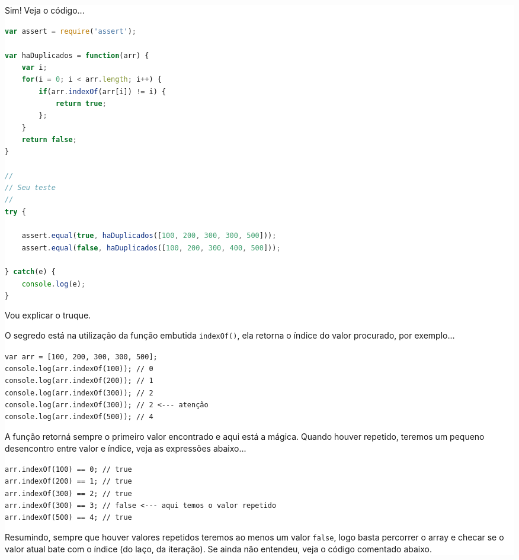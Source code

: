 Sim! Veja o código...

```javascript
var assert = require('assert');

var haDuplicados = function(arr) {
    var i;
    for(i = 0; i < arr.length; i++) {
        if(arr.indexOf(arr[i]) != i) {
            return true;
        };
    }
    return false;
}

//
// Seu teste
//
try {

    assert.equal(true, haDuplicados([100, 200, 300, 300, 500]));
    assert.equal(false, haDuplicados([100, 200, 300, 400, 500]));

} catch(e) {
    console.log(e);
}
```

Vou explicar o truque.

O segredo está na utilização da função embutida `indexOf()`, ela retorna o índice do valor procurado, por exemplo...

    var arr = [100, 200, 300, 300, 500];
    console.log(arr.indexOf(100)); // 0
    console.log(arr.indexOf(200)); // 1
    console.log(arr.indexOf(300)); // 2
    console.log(arr.indexOf(300)); // 2 <--- atenção
    console.log(arr.indexOf(500)); // 4

A função retorná sempre o primeiro valor encontrado e aqui está a mágica. Quando houver repetido, teremos um pequeno
desencontro entre valor e índice, veja as expressões abaixo...

    arr.indexOf(100) == 0; // true
    arr.indexOf(200) == 1; // true
    arr.indexOf(300) == 2; // true
    arr.indexOf(300) == 3; // false <--- aqui temos o valor repetido
    arr.indexOf(500) == 4; // true

Resumindo, sempre que houver valores repetidos teremos ao menos um valor `false`, logo basta percorrer o array e checar
se o valor atual bate com o índice (do laço, da iteração). Se ainda não entendeu, veja o código comentado abaixo.
